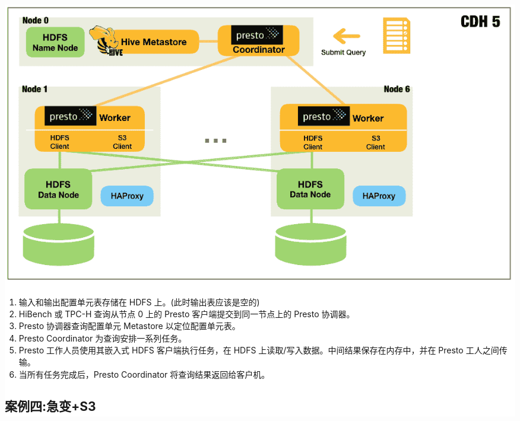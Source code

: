 ![](img/8279ddf2e18a897b6259ce6cb85db022.png)

1.  输入和输出配置单元表存储在 HDFS 上。(此时输出表应该是空的)
2.  HiBench 或 TPC-H 查询从节点 0 上的 Presto 客户端提交到同一节点上的 Presto 协调器。
3.  Presto 协调器查询配置单元 Metastore 以定位配置单元表。
4.  Presto Coordinator 为查询安排一系列任务。
5.  Presto 工作人员使用其嵌入式 HDFS 客户端执行任务，在 HDFS 上读取/写入数据。中间结果保存在内存中，并在 Presto 工人之间传输。
6.  当所有任务完成后，Presto Coordinator 将查询结果返回给客户机。

## **案例四:急变+S3**
